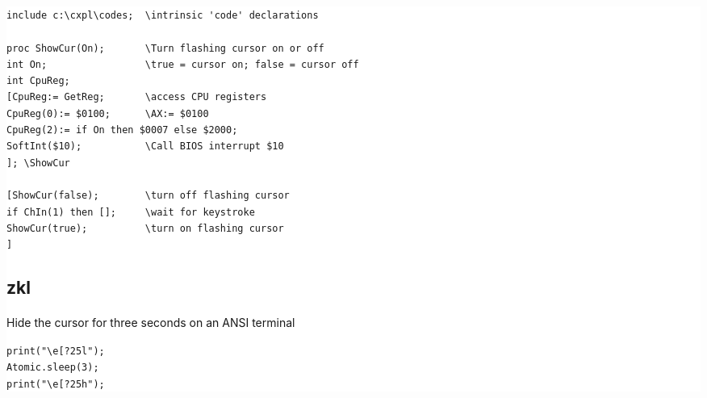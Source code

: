 
```XPL0
include c:\cxpl\codes;  \intrinsic 'code' declarations

proc ShowCur(On);       \Turn flashing cursor on or off
int On;                 \true = cursor on; false = cursor off
int CpuReg;
[CpuReg:= GetReg;       \access CPU registers
CpuReg(0):= $0100;      \AX:= $0100
CpuReg(2):= if On then $0007 else $2000;
SoftInt($10);           \Call BIOS interrupt $10
]; \ShowCur

[ShowCur(false);        \turn off flashing cursor
if ChIn(1) then [];     \wait for keystroke
ShowCur(true);          \turn on flashing cursor
]
```



## zkl

Hide the cursor for three seconds on an ANSI terminal

```zkl
print("\e[?25l");
Atomic.sleep(3);
print("\e[?25h");
```


